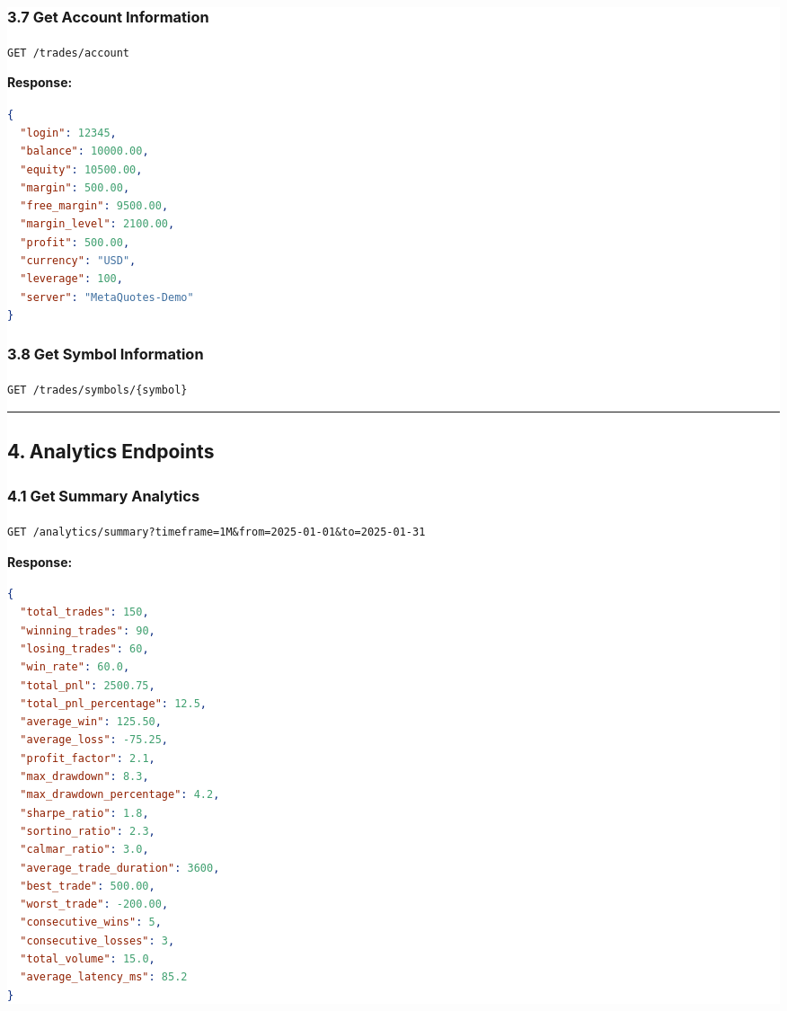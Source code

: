 ### 3.7 Get Account Information
```http
GET /trades/account
```

**Response:**
```json
{
  "login": 12345,
  "balance": 10000.00,
  "equity": 10500.00,
  "margin": 500.00,
  "free_margin": 9500.00,
  "margin_level": 2100.00,
  "profit": 500.00,
  "currency": "USD",
  "leverage": 100,
  "server": "MetaQuotes-Demo"
}
```

### 3.8 Get Symbol Information
```http
GET /trades/symbols/{symbol}
```

---

## 4. Analytics Endpoints

### 4.1 Get Summary Analytics
```http
GET /analytics/summary?timeframe=1M&from=2025-01-01&to=2025-01-31
```

**Response:**
```json
{
  "total_trades": 150,
  "winning_trades": 90,
  "losing_trades": 60,
  "win_rate": 60.0,
  "total_pnl": 2500.75,
  "total_pnl_percentage": 12.5,
  "average_win": 125.50,
  "average_loss": -75.25,
  "profit_factor": 2.1,
  "max_drawdown": 8.3,
  "max_drawdown_percentage": 4.2,
  "sharpe_ratio": 1.8,
  "sortino_ratio": 2.3,
  "calmar_ratio": 3.0,
  "average_trade_duration": 3600,
  "best_trade": 500.00,
  "worst_trade": -200.00,
  "consecutive_wins": 5,
  "consecutive_losses": 3,
  "total_volume": 15.0,
  "average_latency_ms": 85.2
}
```
